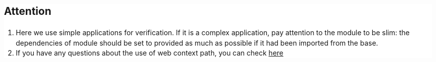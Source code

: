 ## Attention
1. Here we use simple applications for verification. If it is a complex application, pay attention to the module to be slim: the dependencies of module should be set to provided as much as possible if it had been imported from the base.
2. If you have any questions about the use of web context path, you can check [here](https://github.com/koupleless/koupleless/tree/master/samples/springboot-samples/web/tomcat)
